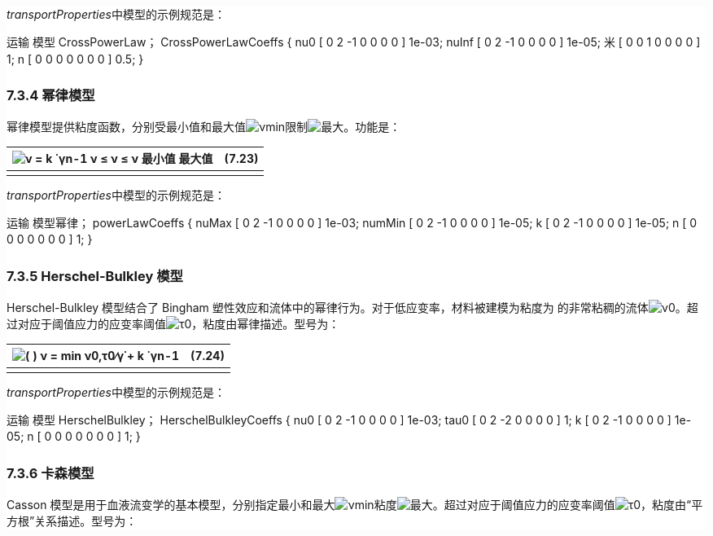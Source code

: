 *transportProperties*中模型的示例规范是：


运输 模型 CrossPowerLaw；
CrossPowerLawCoeffs 
{ nu0  [  0  2  -1  0  0  0  0  ]  1e-03;  nuInf  [  0  2  -1  0  0  0  0  ]  1e-05;  米 [  0  0  1  0  0  0  0  ]  1;  n  [  0  0  0  0  0  0  0  ]  0.5; }
    
   
      
      

### 7.3.4 幂律模型

幂律模型提供粘度函数，分别受最小值和最大值![νmin](https://cdn.cfd.direct/docs/user-guide-v9/img/user558x.png)限制![最大](https://cdn.cfd.direct/docs/user-guide-v9/img/user559x.png)。功能是：

| ![ν = k ˙γn-1 ν ≤ ν ≤ ν 最小值 最大值](https://cdn.cfd.direct/docs/user-guide-v9/img/user560x.png) | (7.23) |
| ------------------------------------------------------------ | ------ |
|                                                              |        |

*transportProperties*中模型的示例规范是：


运输 模型幂律；
powerLawCoeffs 
{ nuMax  [  0  2  -1  0  0  0  0  ]  1e-03;  numMin  [  0  2  -1  0  0  0  0  ]  1e-05;  k  [  0  2  -1  0  0  0  0  ]  1e-05;  n  [  0  0  0  0  0  0  0  ]  1; }
   
   
     
      

### 7.3.5 Herschel-Bulkley 模型

Herschel-Bulkley 模型结合了 Bingham 塑性效应和流体中的幂律行为。对于低应变率，材料被建模为粘度为 的非常粘稠的流体![ν0](https://cdn.cfd.direct/docs/user-guide-v9/img/user561x.png)。超过对应于阈值应力的应变率阈值![τ0](https://cdn.cfd.direct/docs/user-guide-v9/img/user562x.png)，粘度由幂律描述。型号为：

| ![        ( ) ν = min ν0,τ0∕γ˙+ k ˙γn-1](https://cdn.cfd.direct/docs/user-guide-v9/img/user563x.png) | (7.24) |
| ------------------------------------------------------------ | ------ |
|                                                              |        |

*transportProperties*中模型的示例规范是：


运输 模型 HerschelBulkley；
HerschelBulkleyCoeffs 
{ nu0  [  0  2  -1  0  0  0  0  ]  1e-03;  tau0  [  0  2  -2  0  0  0  0  ]  1;  k  [  0  2  -1  0  0  0  0  ]  1e-05;  n  [  0  0  0  0  0  0  0  ]  1; }
    
    
     
      

### 7.3.6 卡森模型

Casson 模型是用于血液流变学的基本模型，分别指定最小和最大![νmin](https://cdn.cfd.direct/docs/user-guide-v9/img/user564x.png)粘度![最大](https://cdn.cfd.direct/docs/user-guide-v9/img/user565x.png)。超过对应于阈值应力的应变率阈值![τ0](https://cdn.cfd.direct/docs/user-guide-v9/img/user566x.png)，粘度由“平方根”关系描述。型号为：
